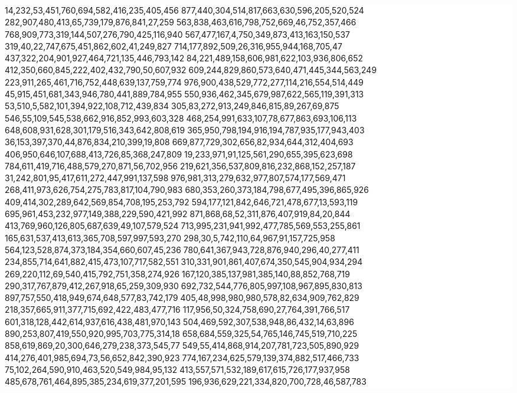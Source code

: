 14,232,53,451,760,694,582,416,235,405,456
877,440,304,514,817,663,630,596,205,520,524
282,907,480,413,65,739,179,876,841,27,259
563,838,463,616,798,752,669,46,752,357,466
768,909,773,319,144,507,276,790,425,116,940
567,477,167,4,750,349,873,413,163,150,537
319,40,22,747,675,451,862,602,41,249,827
714,177,892,509,26,316,955,944,168,705,47
437,322,204,901,927,464,721,135,446,793,142
84,221,489,158,606,981,622,103,936,806,652
412,350,660,845,222,402,432,790,50,607,932
609,244,829,860,573,640,471,445,344,563,249
223,911,265,461,716,752,448,639,137,759,774
976,900,438,529,772,277,114,216,554,514,449
45,915,451,681,343,946,780,441,889,784,955
550,936,462,345,679,987,622,565,119,391,313
53,510,5,582,101,394,922,108,712,439,834
305,83,272,913,249,846,815,89,267,69,875
546,55,109,545,538,662,916,852,993,603,328
468,254,991,633,107,78,677,863,693,106,113
648,608,931,628,301,179,516,343,642,808,619
365,950,798,194,916,194,787,935,177,943,403
36,153,397,370,44,876,834,210,399,19,808
669,877,729,302,656,82,934,644,312,404,693
406,950,646,107,688,413,726,85,368,247,809
19,233,971,91,125,561,290,655,395,623,698
784,611,419,716,488,579,270,871,56,702,956
219,621,356,537,809,816,232,868,152,257,187
31,242,801,95,417,611,272,447,991,137,598
976,981,313,279,632,977,807,574,177,569,471
268,411,973,626,754,275,783,817,104,790,983
680,353,260,373,184,798,677,495,396,865,926
409,414,302,289,642,569,854,708,195,253,792
594,177,121,842,646,721,478,677,13,593,119
695,961,453,232,977,149,388,229,590,421,992
871,868,68,52,311,876,407,919,84,20,844
413,769,960,126,805,687,639,49,107,579,524
713,995,231,941,992,477,785,569,553,255,861
165,631,537,413,613,365,708,597,997,593,270
298,30,5,742,110,64,967,91,157,725,958
564,123,528,874,373,184,354,660,607,45,236
780,641,367,943,728,876,940,296,40,277,411
234,855,714,641,882,415,473,107,717,582,551
310,331,901,861,407,674,350,545,904,934,294
269,220,112,69,540,415,792,751,358,274,926
167,120,385,137,981,385,140,88,852,768,719
290,317,767,879,412,267,918,65,259,309,930
692,732,544,776,805,997,108,967,895,830,813
897,757,550,418,949,674,648,577,83,742,179
405,48,998,980,980,578,82,634,909,762,829
218,357,665,911,377,715,692,422,483,477,716
117,956,50,324,758,690,27,764,391,766,517
601,318,128,442,614,937,616,438,481,970,143
504,469,592,307,538,948,86,432,14,63,896
890,253,807,419,550,920,995,703,775,314,18
658,684,559,325,54,765,146,745,519,710,225
858,619,869,20,300,646,279,238,373,545,77
549,55,414,868,914,207,781,723,505,890,929
414,276,401,985,694,73,56,652,842,390,923
774,167,234,625,579,139,374,882,517,466,733
75,102,264,590,910,463,520,549,984,95,132
413,557,571,532,189,617,615,726,177,937,958
485,678,761,464,895,385,234,619,377,201,595
196,936,629,221,334,820,700,728,46,587,783